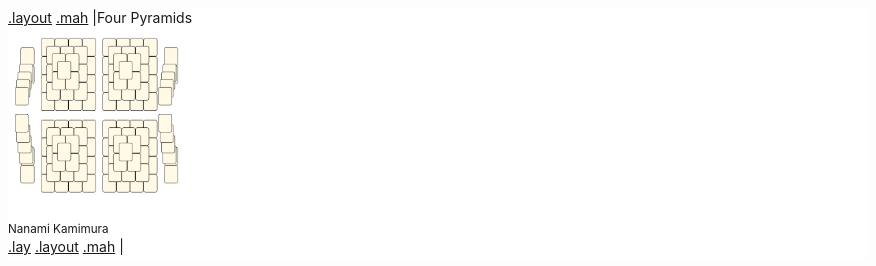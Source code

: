 [.layout](./eclayouts/four_chipped_pyramids_2.layout)  [.mah](./eclayouts/four_chipped_pyramids_2.mah) |Four Pyramids<br><img src="./eclayouts/four_pyramids_3.svg" height="180" width="175"><br> <sub>Nanami Kamimura</sub> <br>[.lay](./eclayouts/four_pyramids_3.lay)  [.layout](./eclayouts/four_pyramids_3.layout)  [.mah](./eclayouts/four_pyramids_3.mah) |